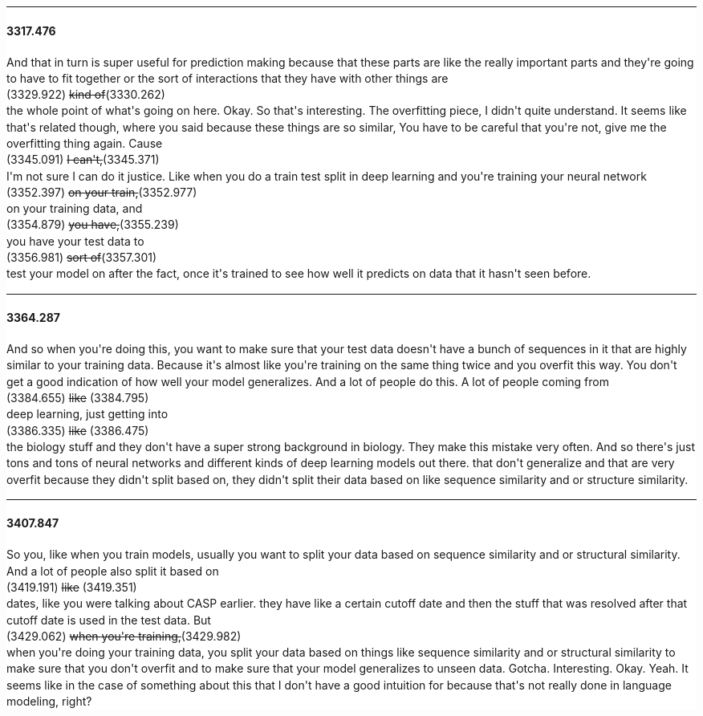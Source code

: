 
---


#### 3317.476

And that in turn is super useful for prediction making because that these parts are like the really important parts and they're going to have to fit together or the sort of interactions that they have with other things are   
(3329.922) ~~kind of~~(3330.262)  
the whole point of what's going on here. Okay. So that's interesting. The overfitting piece, I didn't quite understand. It seems like that's related though, where you said because these things are so similar, You have to be careful that you're not, give me the overfitting thing again. Cause   
(3345.091) ~~I can't,~~(3345.371)  
I'm not sure I can do it justice. Like when you do a train test split in deep learning and you're training your neural network   
(3352.397) ~~on your train,~~(3352.977)  
on your training data, and   
(3354.879) ~~you have,~~(3355.239)  
you have your test data to   
(3356.981) ~~sort of~~(3357.301)  
test your model on after the fact, once it's trained to see how well it predicts on data that it hasn't seen before. 


---


#### 3364.287

And so when you're doing this, you want to make sure that your test data doesn't have a bunch of sequences in it that are highly similar to your training data. Because it's almost like you're training on the same thing twice and you overfit this way. You don't get a good indication of how well your model generalizes. And a lot of people do this. A lot of people coming from   
(3384.655) ~~like~~ (3384.795)  
deep learning, just getting into   
(3386.335) ~~like~~ (3386.475)  
the biology stuff and they don't have a super strong background in biology. They make this mistake very often. And so there's just tons and tons of neural networks and different kinds of deep learning models out there. that don't generalize and that are very overfit because they didn't split based on, they didn't split their data based on like sequence similarity and or structure similarity. 


---


#### 3407.847

So you, like when you train models, usually you want to split your data based on sequence similarity and or structural similarity. And a lot of people also split it based on   
(3419.191) ~~like~~ (3419.351)  
dates, like you were talking about CASP earlier. they have like a certain cutoff date and then the stuff that was resolved after that cutoff date is used in the test data. But   
(3429.062) ~~when you're training,~~(3429.982)  
when you're doing your training data, you split your data based on things like sequence similarity and or structural similarity to make sure that you don't overfit and to make sure that your model generalizes to unseen data. Gotcha. Interesting. Okay. Yeah. It seems like in the case of something about this that I don't have a good intuition for because that's not really done in language modeling, right? 
